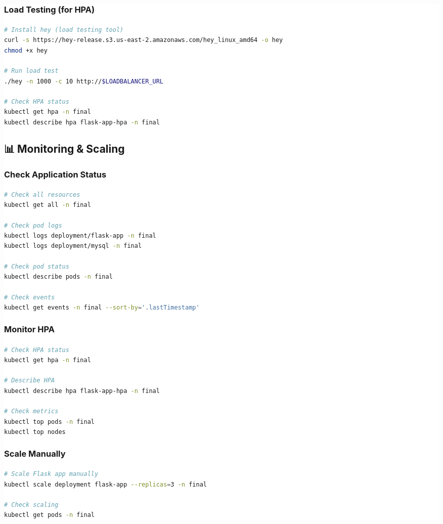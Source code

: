 ### Load Testing (for HPA)

```bash
# Install hey (load testing tool)
curl -s https://hey-release.s3.us-east-2.amazonaws.com/hey_linux_amd64 -o hey
chmod +x hey

# Run load test
./hey -n 1000 -c 10 http://$LOADBALANCER_URL

# Check HPA status
kubectl get hpa -n final
kubectl describe hpa flask-app-hpa -n final
```

## 📊 Monitoring & Scaling

### Check Application Status

```bash
# Check all resources
kubectl get all -n final

# Check pod logs
kubectl logs deployment/flask-app -n final
kubectl logs deployment/mysql -n final

# Check pod status
kubectl describe pods -n final

# Check events
kubectl get events -n final --sort-by='.lastTimestamp'
```

### Monitor HPA

```bash
# Check HPA status
kubectl get hpa -n final

# Describe HPA
kubectl describe hpa flask-app-hpa -n final

# Check metrics
kubectl top pods -n final
kubectl top nodes
```

### Scale Manually

```bash
# Scale Flask app manually
kubectl scale deployment flask-app --replicas=3 -n final

# Check scaling
kubectl get pods -n final
```
